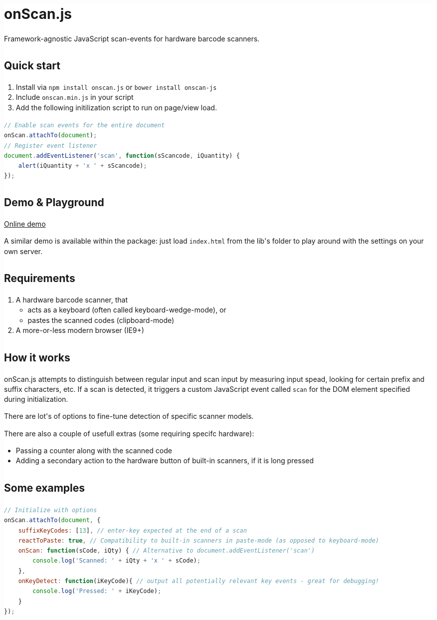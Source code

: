 # onScan.js

Framework-agnostic JavaScript scan-events for hardware barcode scanners.

## Quick start

1. Install via `npm install onscan.js` or `bower install onscan-js`
2. Include `onscan.min.js` in your script
3. Add the following initilization script to run on page/view load.

```javascript
// Enable scan events for the entire document
onScan.attachTo(document);
// Register event listener
document.addEventListener('scan', function(sScancode, iQuantity) {
    alert(iQuantity + 'x ' + sScancode); 
});
```

## Demo & Playground

[Online demo](https://a.kabachnik.info/onscan-js-playground.html) 

A similar demo is available within the 
package: just load `index.html` from the lib's folder to play around with the settings on your own server.

## Requirements

1) A hardware barcode scanner, that 
    - acts as a keyboard (often called keyboard-wedge-mode), or
    - pastes the scanned codes (clipboard-mode)
2) A more-or-less modern browser (IE9+)

## How it works

onScan.js attempts to distinguish between regular input and scan input by measuring input spead, 
looking for certain prefix and suffix characters, etc. If a scan is detected, it triggers a custom
JavaScript event called `scan` for the DOM element specified during initialization.

There are lot's of options to fine-tune detection of specific scanner models.

There are also a couple of usefull extras (some requiring specifc hardware):

- Passing a counter along with the scanned code
- Adding a secondary action to the hardware button of built-in scanners, if it is long pressed
    
## Some examples

```javascript
// Initialize with options
onScan.attachTo(document, {
    suffixKeyCodes: [13], // enter-key expected at the end of a scan
    reactToPaste: true, // Compatibility to built-in scanners in paste-mode (as opposed to keyboard-mode)
    onScan: function(sCode, iQty) { // Alternative to document.addEventListener('scan')
        console.log('Scanned: ' + iQty + 'x ' + sCode); 
    },
    onKeyDetect: function(iKeyCode){ // output all potentially relevant key events - great for debugging!
        console.log('Pressed: ' + iKeyCode);
    }
});

```
